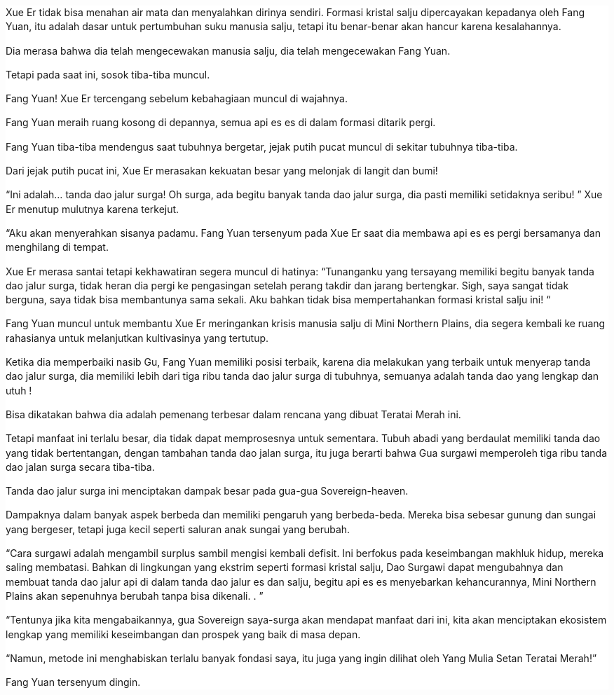Xue Er tidak bisa menahan air mata dan menyalahkan dirinya sendiri. Formasi kristal salju dipercayakan kepadanya oleh Fang Yuan, itu adalah dasar untuk pertumbuhan suku manusia salju, tetapi itu benar-benar akan hancur karena kesalahannya.

Dia merasa bahwa dia telah mengecewakan manusia salju, dia telah mengecewakan Fang Yuan.



Tetapi pada saat ini, sosok tiba-tiba muncul.

Fang Yuan! Xue Er tercengang sebelum kebahagiaan muncul di wajahnya.

Fang Yuan meraih ruang kosong di depannya, semua api es es di dalam formasi ditarik pergi.

Fang Yuan tiba-tiba mendengus saat tubuhnya bergetar, jejak putih pucat muncul di sekitar tubuhnya tiba-tiba.

Dari jejak putih pucat ini, Xue Er merasakan kekuatan besar yang melonjak di langit dan bumi!

“Ini adalah… tanda dao jalur surga! Oh surga, ada begitu banyak tanda dao jalur surga, dia pasti memiliki setidaknya seribu! ” Xue Er menutup mulutnya karena terkejut.

“Aku akan menyerahkan sisanya padamu. Fang Yuan tersenyum pada Xue Er saat dia membawa api es es pergi bersamanya dan menghilang di tempat.

Xue Er merasa santai tetapi kekhawatiran segera muncul di hatinya: “Tunanganku yang tersayang memiliki begitu banyak tanda dao jalur surga, tidak heran dia pergi ke pengasingan setelah perang takdir dan jarang bertengkar. Sigh, saya sangat tidak berguna, saya tidak bisa membantunya sama sekali. Aku bahkan tidak bisa mempertahankan formasi kristal salju ini! “

Fang Yuan muncul untuk membantu Xue Er meringankan krisis manusia salju di Mini Northern Plains, dia segera kembali ke ruang rahasianya untuk melanjutkan kultivasinya yang tertutup.

Ketika dia memperbaiki nasib Gu, Fang Yuan memiliki posisi terbaik, karena dia melakukan yang terbaik untuk menyerap tanda dao jalur surga, dia memiliki lebih dari tiga ribu tanda dao jalur surga di tubuhnya, semuanya adalah tanda dao yang lengkap dan utuh !

Bisa dikatakan bahwa dia adalah pemenang terbesar dalam rencana yang dibuat Teratai Merah ini.

Tetapi manfaat ini terlalu besar, dia tidak dapat memprosesnya untuk sementara. Tubuh abadi yang berdaulat memiliki tanda dao yang tidak bertentangan, dengan tambahan tanda dao jalan surga, itu juga berarti bahwa Gua surgawi memperoleh tiga ribu tanda dao jalan surga secara tiba-tiba.

Tanda dao jalur surga ini menciptakan dampak besar pada gua-gua Sovereign-heaven.

Dampaknya dalam banyak aspek berbeda dan memiliki pengaruh yang berbeda-beda. Mereka bisa sebesar gunung dan sungai yang bergeser, tetapi juga kecil seperti saluran anak sungai yang berubah.

“Cara surgawi adalah mengambil surplus sambil mengisi kembali defisit. Ini berfokus pada keseimbangan makhluk hidup, mereka saling membatasi. Bahkan di lingkungan yang ekstrim seperti formasi kristal salju, Dao Surgawi dapat mengubahnya dan membuat tanda dao jalur api di dalam tanda dao jalur es dan salju, begitu api es es menyebarkan kehancurannya, Mini Northern Plains akan sepenuhnya berubah tanpa bisa dikenali. . ”

“Tentunya jika kita mengabaikannya, gua Sovereign saya-surga akan mendapat manfaat dari ini, kita akan menciptakan ekosistem lengkap yang memiliki keseimbangan dan prospek yang baik di masa depan.

“Namun, metode ini menghabiskan terlalu banyak fondasi saya, itu juga yang ingin dilihat oleh Yang Mulia Setan Teratai Merah!”

Fang Yuan tersenyum dingin.
